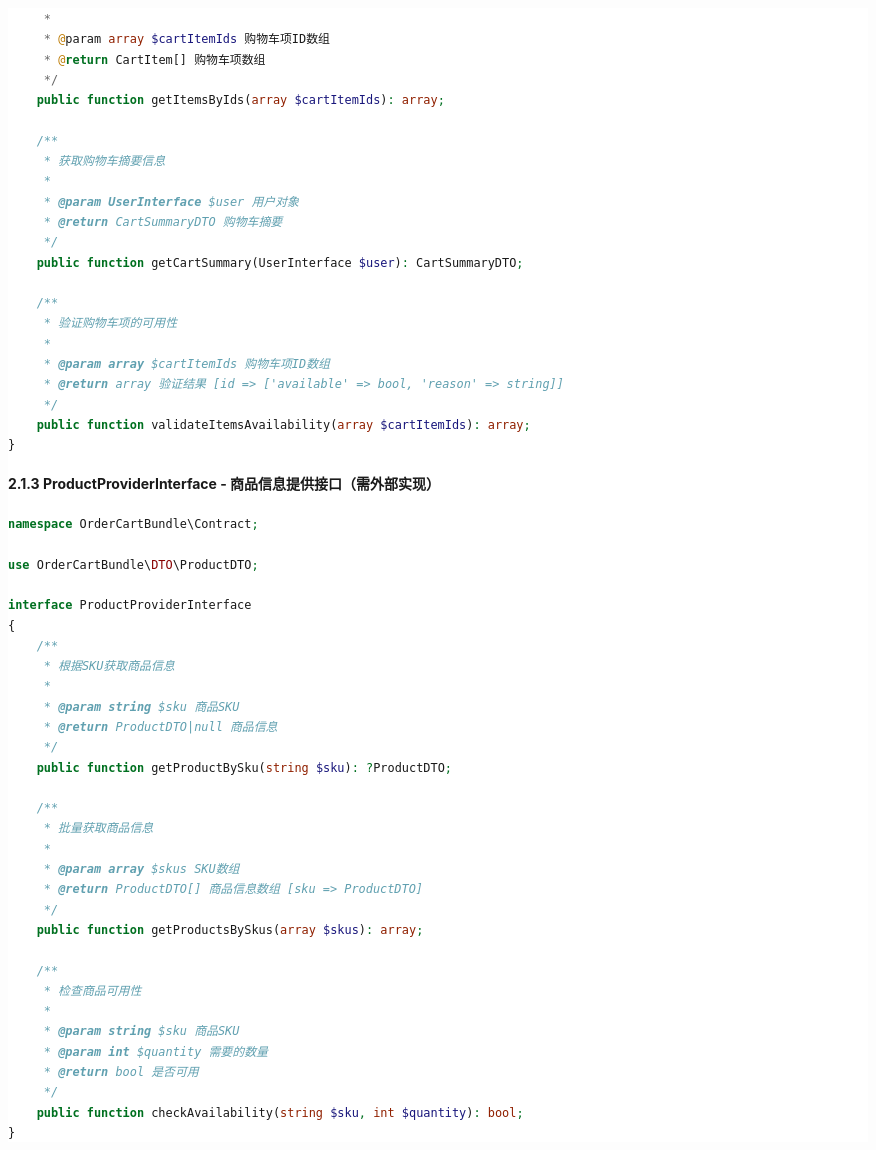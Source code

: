 ```php
     * 
     * @param array $cartItemIds 购物车项ID数组
     * @return CartItem[] 购物车项数组
     */
    public function getItemsByIds(array $cartItemIds): array;
    
    /**
     * 获取购物车摘要信息
     * 
     * @param UserInterface $user 用户对象
     * @return CartSummaryDTO 购物车摘要
     */
    public function getCartSummary(UserInterface $user): CartSummaryDTO;
    
    /**
     * 验证购物车项的可用性
     * 
     * @param array $cartItemIds 购物车项ID数组
     * @return array 验证结果 [id => ['available' => bool, 'reason' => string]]
     */
    public function validateItemsAvailability(array $cartItemIds): array;
}
```

#### 2.1.3 ProductProviderInterface - 商品信息提供接口（需外部实现）
```php
namespace OrderCartBundle\Contract;

use OrderCartBundle\DTO\ProductDTO;

interface ProductProviderInterface
{
    /**
     * 根据SKU获取商品信息
     * 
     * @param string $sku 商品SKU
     * @return ProductDTO|null 商品信息
     */
    public function getProductBySku(string $sku): ?ProductDTO;
    
    /**
     * 批量获取商品信息
     * 
     * @param array $skus SKU数组
     * @return ProductDTO[] 商品信息数组 [sku => ProductDTO]
     */
    public function getProductsBySkus(array $skus): array;
    
    /**
     * 检查商品可用性
     * 
     * @param string $sku 商品SKU
     * @param int $quantity 需要的数量
     * @return bool 是否可用
     */
    public function checkAvailability(string $sku, int $quantity): bool;
}
```
